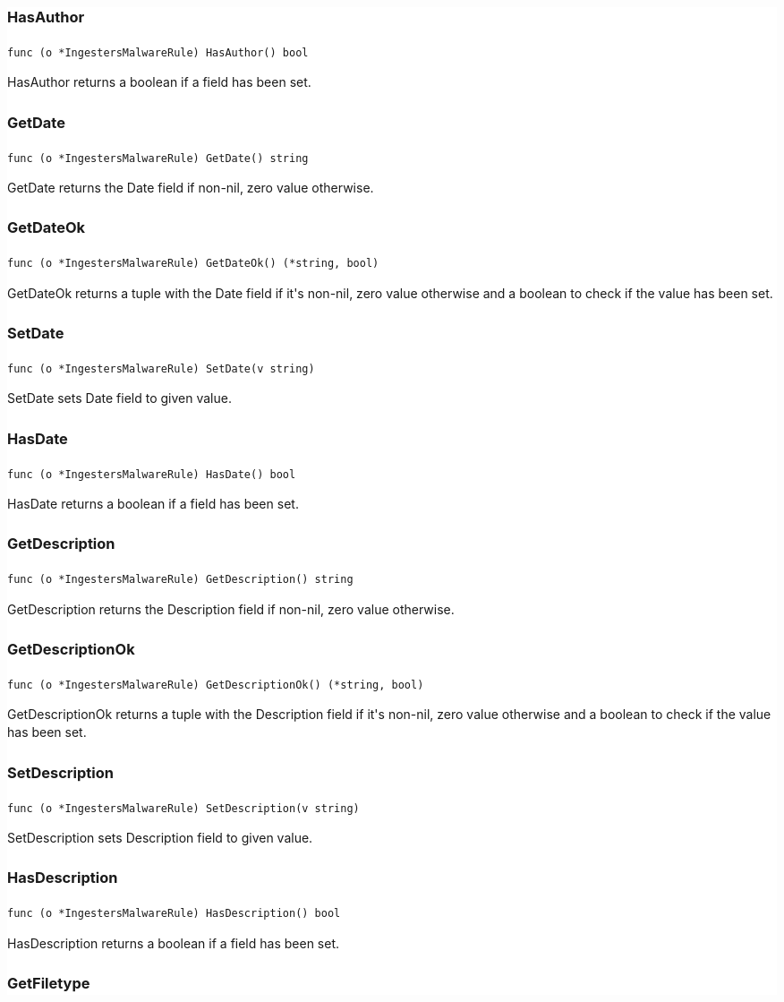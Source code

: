 ### HasAuthor

`func (o *IngestersMalwareRule) HasAuthor() bool`

HasAuthor returns a boolean if a field has been set.

### GetDate

`func (o *IngestersMalwareRule) GetDate() string`

GetDate returns the Date field if non-nil, zero value otherwise.

### GetDateOk

`func (o *IngestersMalwareRule) GetDateOk() (*string, bool)`

GetDateOk returns a tuple with the Date field if it's non-nil, zero value otherwise
and a boolean to check if the value has been set.

### SetDate

`func (o *IngestersMalwareRule) SetDate(v string)`

SetDate sets Date field to given value.

### HasDate

`func (o *IngestersMalwareRule) HasDate() bool`

HasDate returns a boolean if a field has been set.

### GetDescription

`func (o *IngestersMalwareRule) GetDescription() string`

GetDescription returns the Description field if non-nil, zero value otherwise.

### GetDescriptionOk

`func (o *IngestersMalwareRule) GetDescriptionOk() (*string, bool)`

GetDescriptionOk returns a tuple with the Description field if it's non-nil, zero value otherwise
and a boolean to check if the value has been set.

### SetDescription

`func (o *IngestersMalwareRule) SetDescription(v string)`

SetDescription sets Description field to given value.

### HasDescription

`func (o *IngestersMalwareRule) HasDescription() bool`

HasDescription returns a boolean if a field has been set.

### GetFiletype
